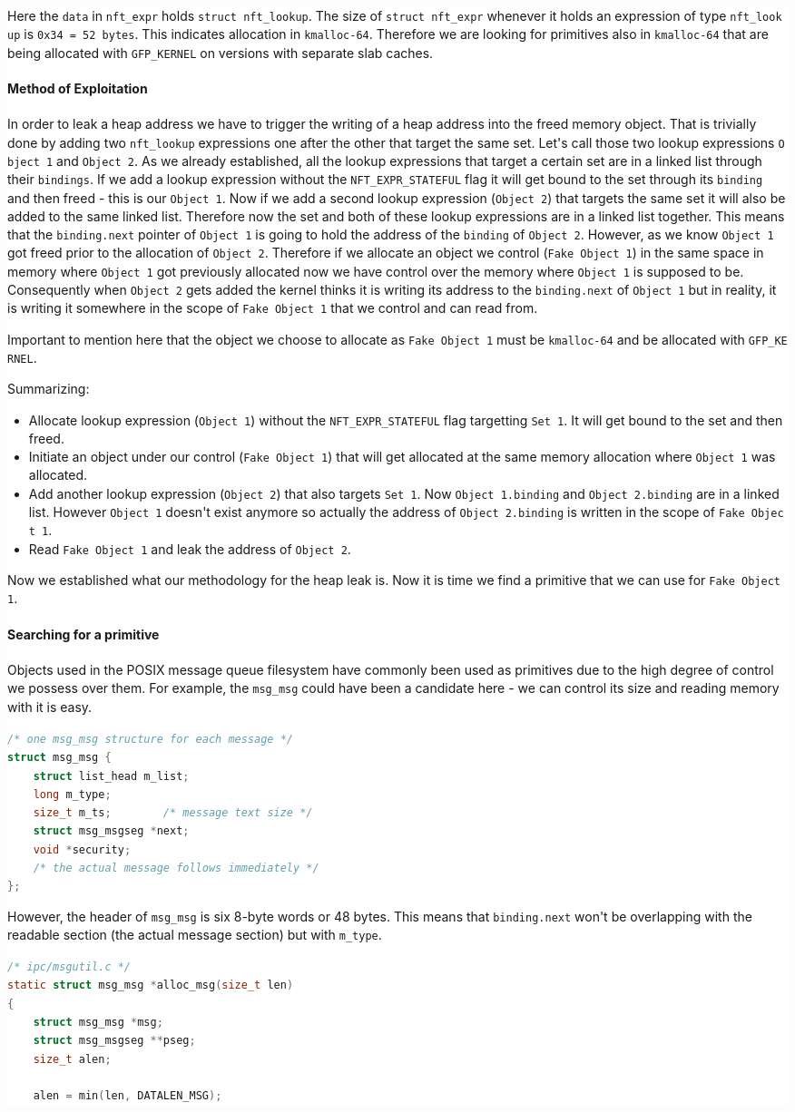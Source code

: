 Here the `data` in `nft_expr` holds `struct nft_lookup`. The size of `struct nft_expr` whenever it holds an expression of type `nft_lookup` is `0x34 = 52 bytes`. This indicates allocation in `kmalloc-64`. 
Therefore we are looking for primitives also in `kmalloc-64` that are being allocated with `GFP_KERNEL` on versions with separate slab caches.

#### Method of Exploitation <a name="heapaddrmethod"></a>
In order to leak a heap address we have to trigger the writing of a heap address into the freed memory object. That is trivially done by adding two `nft_lookup` expressions one after the other that target the same set. Let's call those two lookup expressions `Object 1` and `Object 2`.
As we already established, all the lookup expressions that target a certain set are in a linked list through their `bindings`. 
If we add a lookup expression without the `NFT_EXPR_STATEFUL` flag it will get bound to the set through its `binding` and then freed - this is our `Object 1`. Now if we add a second lookup expression (`Object 2`) that targets the same set it will also be added to the same linked list. Therefore now the set and both of these lookup expressions are in a linked list together. This means that the `binding.next` pointer of `Object 1` is going to hold the address of the `binding` of `Object 2`. However, as we know `Object 1` got freed prior to the allocation of `Object 2`. Therefore if we allocate an object we control (`Fake Object 1`) in the same space in memory where `Object 1` got previously allocated now we have control over the memory where `Object 1` is supposed to be. Consequently when `Object 2` gets added the kernel thinks it is writing its address to the `binding.next` of `Object 1` but in reality, it is writing it somewhere in the scope of `Fake Object 1` that we control and can read from. 

Important to mention here that the object we choose to allocate as `Fake Object 1` must be `kmalloc-64` and be allocated with `GFP_KERNEL`.

Summarizing:
+ Allocate lookup expression (`Object 1`) without the `NFT_EXPR_STATEFUL` flag targetting  `Set 1`. It will get bound to the set and then freed.
+ Initiate an object under our control (`Fake Object 1`) that will get allocated at the same memory allocation where `Object 1` was allocated.
+ Add another lookup expression (`Object 2`) that also targets `Set 1`. Now `Object 1.binding` and `Object 2.binding` are in a linked list. However `Object 1` doesn't exist anymore so actually the address of `Object 2.binding` is written in the scope of `Fake Object 1`.
+ Read `Fake Object 1` and leak the address of `Object 2`.

Now we established what our methodology for the heap leak is. Now it is time we find a primitive that we can use for `Fake Object 1`. 

#### Searching for a primitive <a name="primitive"></a>
Objects used in the POSIX message queue filesystem have commonly been used as primitives due to the high degree of control we possess over them. For example, the `msg_msg` could have been a candidate here - we can control its size and reading memory with it is easy.
```c
/* one msg_msg structure for each message */
struct msg_msg {
	struct list_head m_list; 
	long m_type;
	size_t m_ts;		/* message text size */
	struct msg_msgseg *next;
	void *security;
	/* the actual message follows immediately */
};
```
However, the header of `msg_msg` is six 8-byte words or 48 bytes. This means that `binding.next` won't be overlapping with the readable section (the actual message section) but with `m_type`.
```c
/* ipc/msgutil.c */
static struct msg_msg *alloc_msg(size_t len)
{
	struct msg_msg *msg;
	struct msg_msgseg **pseg;
	size_t alen;

	alen = min(len, DATALEN_MSG);
```